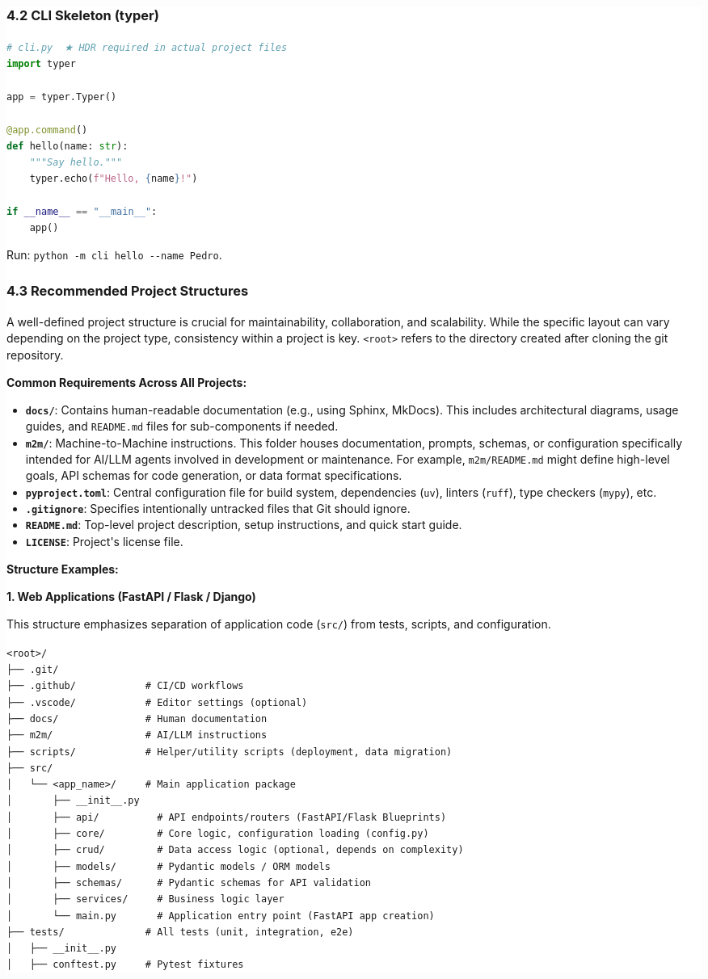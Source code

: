 ### 4.2 CLI Skeleton (typer)

```python
# cli.py  ★ HDR required in actual project files
import typer

app = typer.Typer()

@app.command()
def hello(name: str):
    """Say hello."""
    typer.echo(f"Hello, {name}!")

if __name__ == "__main__":
    app()
```

Run: `python -m cli hello --name Pedro`.

### 4.3 Recommended Project Structures

A well-defined project structure is crucial for maintainability, collaboration, and scalability. While the specific layout can vary depending on the project type, consistency within a project is key. `<root>` refers to the directory created after cloning the git repository.

**Common Requirements Across All Projects:**

* **`docs/`**: Contains human-readable documentation (e.g., using Sphinx, MkDocs). This includes architectural diagrams, usage guides, and `README.md` files for sub-components if needed.
* **`m2m/`**: Machine-to-Machine instructions. This folder houses documentation, prompts, schemas, or configuration specifically intended for AI/LLM agents involved in development or maintenance. For example, `m2m/README.md` might define high-level goals, API schemas for code generation, or data format specifications.
* **`pyproject.toml`**: Central configuration file for build system, dependencies (`uv`), linters (`ruff`), type checkers (`mypy`), etc.
* **`.gitignore`**: Specifies intentionally untracked files that Git should ignore.
* **`README.md`**: Top-level project description, setup instructions, and quick start guide.
* **`LICENSE`**: Project's license file.

**Structure Examples:**

**1. Web Applications (FastAPI / Flask / Django)**

This structure emphasizes separation of application code (`src/`) from tests, scripts, and configuration.

```text
<root>/
├── .git/
├── .github/            # CI/CD workflows
├── .vscode/            # Editor settings (optional)
├── docs/               # Human documentation
├── m2m/                # AI/LLM instructions
├── scripts/            # Helper/utility scripts (deployment, data migration)
├── src/
│   └── <app_name>/     # Main application package
│       ├── __init__.py
│       ├── api/          # API endpoints/routers (FastAPI/Flask Blueprints)
│       ├── core/         # Core logic, configuration loading (config.py)
│       ├── crud/         # Data access logic (optional, depends on complexity)
│       ├── models/       # Pydantic models / ORM models
│       ├── schemas/      # Pydantic schemas for API validation
│       ├── services/     # Business logic layer
│       └── main.py       # Application entry point (FastAPI app creation)
├── tests/              # All tests (unit, integration, e2e)
│   ├── __init__.py
│   ├── conftest.py     # Pytest fixtures
```